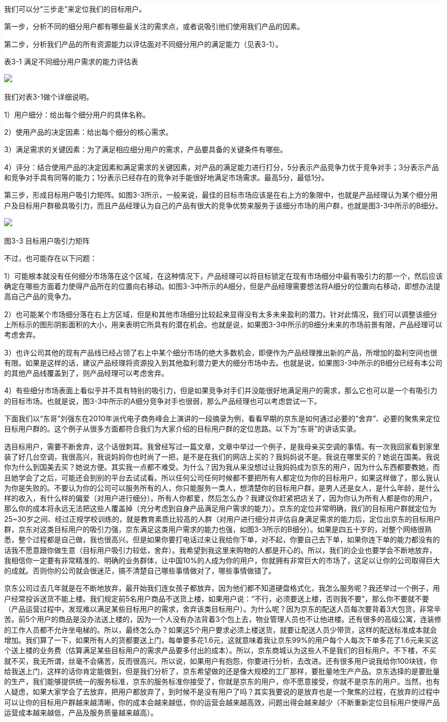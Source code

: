 我们可以分“三步走”来定位我们的目标用户。

第一步，分析不同的细分用户都有哪些最关注的需求点，或者说吸引他们使用我们产品的因素。

第二步，分析我们产品的所有资源能力以评估面对不同细分用户的满足能力（见表3-1）。

表3-1 满足不同细分用户需求的能力评估表

![](images/image01451_jpeg)

我们对表3-1做个详细说明。

1）用户细分：给出每个细分用户的具体名称。

2）使用产品的决定因素：给出每个细分的核心需求。

3）满足需求的关键因素：为了满足相应细分用户的需求，产品要具备的关键条件有哪些。

4）评分：结合使用产品的决定因素和满足需求的关键因素，对产品的满足能力进行打分，5分表示产品竞争力优于竞争对手；3分表示产品和竞争对手具有同等的能力；1分表示已经存在的竞争对手能很好地满足市场需求。最高5分，最低1分。

第三步，形成目标用户吸引力矩阵。如图3-3所示，一般来说，最佳的目标市场应该是在右上方的象限中，也就是产品经理认为某个细分用户及目标用户群极具吸引力，而且产品经理认为自己的产品有很大的竞争优势来服务于该细分市场的用户群，也就是图3-3中所示的B细分。

![](images/image01452_jpeg)

图3-3 目标用户吸引力矩阵

不过，也可能存在以下问题：

1）可能根本就没有任何细分市场落在这个区域，在这种情况下，产品经理可以将目标锁定在现有市场细分中最有吸引力的那一个，然后应该确定在哪些方面着力使得产品所在的位置向右移动。如图3-3中所示的A细分，但是产品经理需要想法将A细分的位置向右移动，即想办法提高自己产品的竞争力。

2）也可能某个市场细分落在右上方区域，但是和其他市场细分比较起来显得没有太多未来盈利的潜力。针对此情况，我们可以调整该细分上所标示的图形阴影面积的大小，用来表明它所具有的潜在机会。也就是说，如果图3-3中所示的B细分未来的市场前景有限，产品经理可以考虑舍弃。

3）也许公司其他的现有产品线已经占领了右上中某个细分市场的绝大多数机会，即便作为产品经理推出新的产品，所增加的盈利空间也很有限。如果是这样的话，建议产品经理将资源投入到其他盈利潜力更大的细分市场中去。也就是说，如果图3-3中所示的B细分已经有本公司的其他产品线覆盖到了，则产品经理可以考虑舍弃。

4）有些细分市场表面上看似乎并不具有特别的吸引力，但是如果竞争对手们并没能很好地满足用户的需求，那么它也可以是一个有吸引力的目标市场。也就是说，图3-3中所示的A细分竞争对手也很弱，那么产品经理也可以考虑尝试一下。

下面我们以“东哥”刘强东在2010年派代电子商务峰会上演讲的一段摘录为例，看看早期的京东是如何通过必要的“舍弃”、必要的聚焦来定位目标用户群的。这个例子从很多方面都符合我们为大家介绍的目标用户群的定位思路。以下为“东哥”的讲话实录。

选目标用户，需要不断舍弃，这个话很刺耳。我曾经写过一篇文章，文章中举过一个例子，是我母亲买空调的事情。有一次我回家看到家里装了好几台空调，我很高兴，我说妈妈你也时尚了一把，是不是在我们的网店上买的？我妈妈说不是。我说在哪里买的？她说在国美。我说你为什么到国美去买？她说方便。其实我一点都不难受。为什么？因为我从来没想过让我妈妈成为京东的用户，因为什么东西都要教她，而且她学会了之后，可能还会到别的平台去试试看。所以任何公司任何时候都不要把所有人都定位为你的目标用户，如果这样做了，那么我认为你是失败的。不要认为你的公司可以服务所有的人，你只能服务一类人，想清楚你的目标用户群，是男人还是女人，是什么年龄，是什么样的收入，有什么样的偏爱（对用户进行细分）。所有人你都爱，然后怎么办？我建议你赶紧把店关了，因为你认为所有人都是你的用户，那么你的成本将永远无法把这些人覆盖掉（充分考虑到自身产品满足用户需求的能力）。京东的定位非常明确，我们的目标用户群就定位为25~30岁之间、经过正规学校训练的，就是教育素质比较高的人群（对用户进行细分并评估自身满足需求的能力后，定位出京东的目标用户群，京东对这类目标用户的吸引力强，京东满足这类用户需求的能力也强，如图3-3所示的B细分）。如果是四五十岁的，对整个网络很熟悉，整个过程都是自己做，我也很高兴。但是如果你要打电话过来让我给你下单，对不起，你要自己去下单，如果你连下单的能力都没有的话我不愿意跟你做生意（目标用户吸引力较低，舍弃）。我希望到我这里来购物的人都是开心的。所以，我们的企业也要学会不断地放弃，我相信你一定要有非常精准的、明确的业务群体，让中国10%的人成为你的用户，你就拥有非常巨大的市场了，这足以让你的公司取得巨大的成就。否则你的公司就会很迷茫，搞不清楚自己哪些事情做对了，哪些事情做错了。

京东公司过去几年就是在不断地放弃，最开始我们连女孩子都放弃，因为他们都不知道硬盘格式化，我怎么服务呢？我还举过一个例子，用户经常投诉送货不能上楼。我们规定前5名用户商品不送货上楼，如果用户说：“不行，必须要送上楼，否则我不要”，那么你不要就不要（产品运营过程中，发现难以满足某些目标用户的需求，舍弃该类目标用户）。为什么呢？因为京东的配送人员每次要背着3大包货，非常辛苦。前5个用户的商品是没办法送上楼的，因为一个人没有办法背着3个包上去，物业管理人员也不让他进楼。还有很多的高级公寓，连装修的工作人员都不允许坐电梯的。所以，最终怎么办？如果这5个用户要求必须上楼送货，就要让配送人员少带货，这样的配送标准成本就会增加。我们算了一下，如果所有人的货都要送上门，每单要多花1.6元，这就意味着我让京东99%的用户每个人每次下单多花了1.6元来买这个送上楼的业务费（估算满足某些目标用户的需求产品要多付出的成本）。所以，京东商城认为这些人不是我们的目标用户。不下楼，不买就不买，我无所谓，丝毫不会痛苦，反而很高兴。所以说，如果用户有抱怨，你要进行分析，去改进。还有很多用户说我给你100块钱，你给我送上门，这样的话你肯定能做到，但是我们分析了，京东希望做的还是像大规模的工厂那样，要批量地生产产品。京东选择的是要批量的生产，我们能够提供统一的服务标准，京东的服务标准你接受了，你就是京东的用户，你不愿意接受，你就不是京东的用户。当然，也有人疑虑，如果大家学会了去放弃，把用户都放弃了，到时候不是没有用户了吗？其实我要说的是放弃也是一个聚焦的过程，在放弃的过程中可以让你的目标用户群越来越清晰，你的成本会越来越低，你的运营会越来越高效，问题出得会越来越少（不断重新定位目标用户使得产品运营成本越来越低，产品及服务质量越来越高）。
